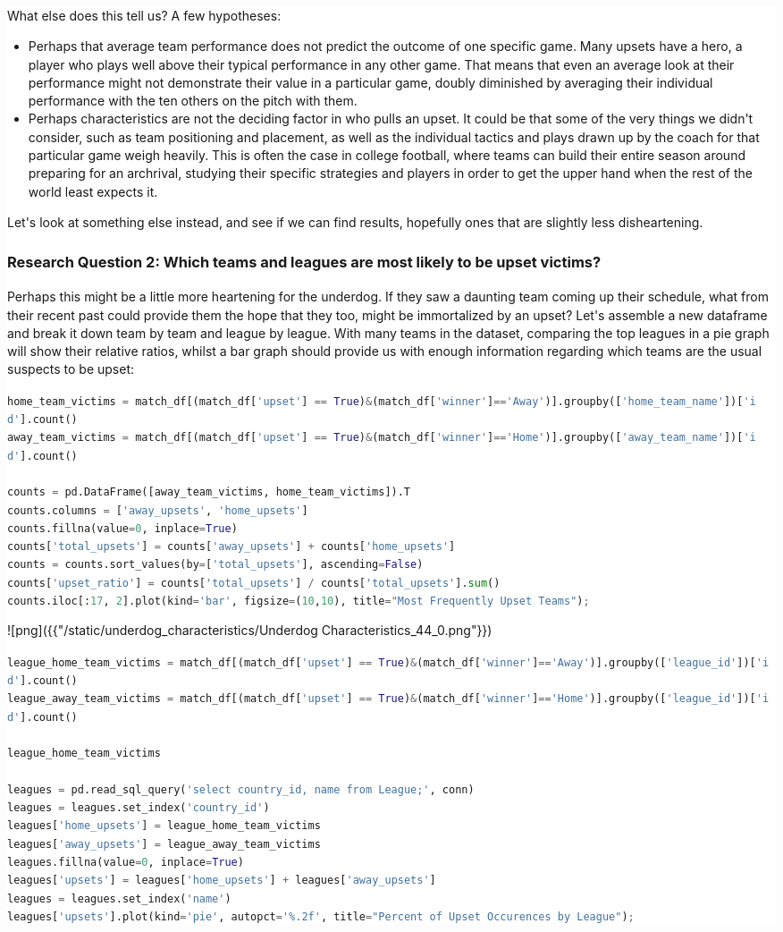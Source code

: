 What else does this tell us? A few hypotheses:

- Perhaps that average team performance does not predict  the outcome of one specific game. Many upsets have a hero, a player who plays well above their typical performance in any other game. That means that even an average look at their performance might not demonstrate their value in a particular game, doubly diminished by averaging their individual performance with the ten others on the pitch with them.
- Perhaps characteristics are not the deciding factor in who pulls an upset. It could be that some of the very things we didn't consider, such as team positioning and placement, as well as the individual tactics and plays drawn up by the coach for that particular game weigh heavily. This is often the case in college football, where teams can build their entire season around preparing for an archrival, studying their specific strategies and players in order to get the upper hand when the rest of the world least expects it.

Let's look at something else instead, and see if we can find results, hopefully ones that are slightly less disheartening.

### Research Question 2: Which teams and leagues are most likely to be upset victims?
Perhaps this might be a little more heartening for the underdog. If they saw a daunting team coming up their schedule, what from their recent past could provide them the hope that they too, might be immortalized by an upset? Let's assemble a new dataframe and break it down team by team and league by league. With many teams in the dataset, comparing the top leagues in a pie graph will show their relative ratios, whilst a bar graph should provide us with enough information regarding which teams are the usual suspects to be upset:


```python
home_team_victims = match_df[(match_df['upset'] == True)&(match_df['winner']=='Away')].groupby(['home_team_name'])['id'].count()
away_team_victims = match_df[(match_df['upset'] == True)&(match_df['winner']=='Home')].groupby(['away_team_name'])['id'].count()

counts = pd.DataFrame([away_team_victims, home_team_victims]).T
counts.columns = ['away_upsets', 'home_upsets']
counts.fillna(value=0, inplace=True)
counts['total_upsets'] = counts['away_upsets'] + counts['home_upsets']
counts = counts.sort_values(by=['total_upsets'], ascending=False)
counts['upset_ratio'] = counts['total_upsets'] / counts['total_upsets'].sum()
counts.iloc[:17, 2].plot(kind='bar', figsize=(10,10), title="Most Frequently Upset Teams");
```


    
![png]({{"/static/underdog_characteristics/Underdog Characteristics_44_0.png"}})
    



```python
league_home_team_victims = match_df[(match_df['upset'] == True)&(match_df['winner']=='Away')].groupby(['league_id'])['id'].count()
league_away_team_victims = match_df[(match_df['upset'] == True)&(match_df['winner']=='Home')].groupby(['league_id'])['id'].count()

league_home_team_victims

leagues = pd.read_sql_query('select country_id, name from League;', conn)
leagues = leagues.set_index('country_id')
leagues['home_upsets'] = league_home_team_victims
leagues['away_upsets'] = league_away_team_victims
leagues.fillna(value=0, inplace=True)
leagues['upsets'] = leagues['home_upsets'] + leagues['away_upsets']
leagues = leagues.set_index('name')
leagues['upsets'].plot(kind='pie', autopct='%.2f', title="Percent of Upset Occurences by League");
```
